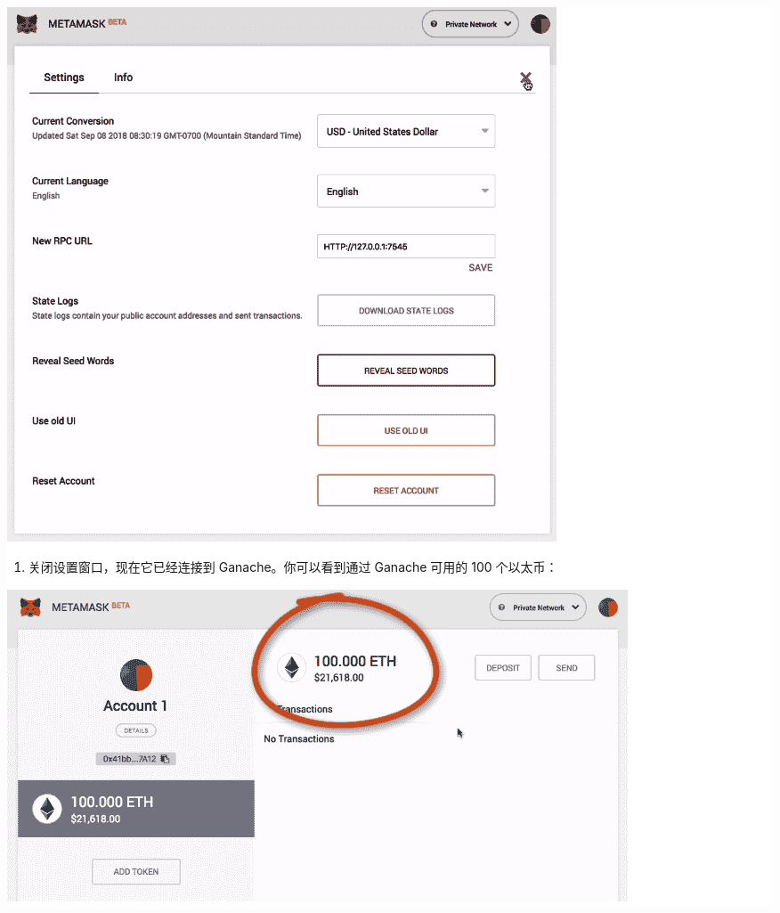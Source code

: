 ![](img/b5c2e2a7-da1e-4aaa-92f4-edafe410d003.png)

1.  关闭设置窗口，现在它已经连接到 Ganache。你可以看到通过 Ganache 可用的 100 个以太币：

![](img/85201655-f7a5-43d7-97eb-bdce0544eb6e.png)
